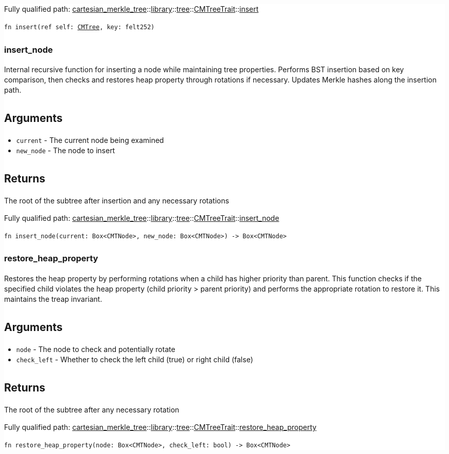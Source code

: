 Fully qualified path: [cartesian_merkle_tree](./cartesian_merkle_tree.md)::[library](./cartesian_merkle_tree-library.md)::[tree](./cartesian_merkle_tree-library-tree.md)::[CMTreeTrait](./cartesian_merkle_tree-library-tree-CMTreeTrait.md)::[insert](./cartesian_merkle_tree-library-tree-CMTreeTrait.md#insert)

<pre><code class="language-cairo">fn insert(ref self: <a href="cartesian_merkle_tree-library-tree-CMTree.html">CMTree</a>, key: felt252)</code></pre>


### insert_node

Internal recursive function for inserting a node while maintaining tree properties.
Performs BST insertion based on key comparison, then checks and restores heap property
through rotations if necessary. Updates Merkle hashes along the insertion path.
## Arguments

- `current` - The current node being examined
- `new_node` - The node to insert
## Returns

The root of the subtree after insertion and any necessary rotations

Fully qualified path: [cartesian_merkle_tree](./cartesian_merkle_tree.md)::[library](./cartesian_merkle_tree-library.md)::[tree](./cartesian_merkle_tree-library-tree.md)::[CMTreeTrait](./cartesian_merkle_tree-library-tree-CMTreeTrait.md)::[insert_node](./cartesian_merkle_tree-library-tree-CMTreeTrait.md#insert_node)

<pre><code class="language-cairo">fn insert_node(current: Box&lt;CMTNode&gt;, new_node: Box&lt;CMTNode&gt;) -&gt; Box&lt;CMTNode&gt;</code></pre>


### restore_heap_property

Restores the heap property by performing rotations when a child has higher priority than
parent.
This function checks if the specified child violates the heap property (child priority >
parent priority)
and performs the appropriate rotation to restore it. This maintains the treap invariant.
## Arguments

- `node` - The node to check and potentially rotate
- `check_left` - Whether to check the left child (true) or right child (false)
## Returns

The root of the subtree after any necessary rotation

Fully qualified path: [cartesian_merkle_tree](./cartesian_merkle_tree.md)::[library](./cartesian_merkle_tree-library.md)::[tree](./cartesian_merkle_tree-library-tree.md)::[CMTreeTrait](./cartesian_merkle_tree-library-tree-CMTreeTrait.md)::[restore_heap_property](./cartesian_merkle_tree-library-tree-CMTreeTrait.md#restore_heap_property)

<pre><code class="language-cairo">fn restore_heap_property(node: Box&lt;CMTNode&gt;, check_left: bool) -&gt; Box&lt;CMTNode&gt;</code></pre>
